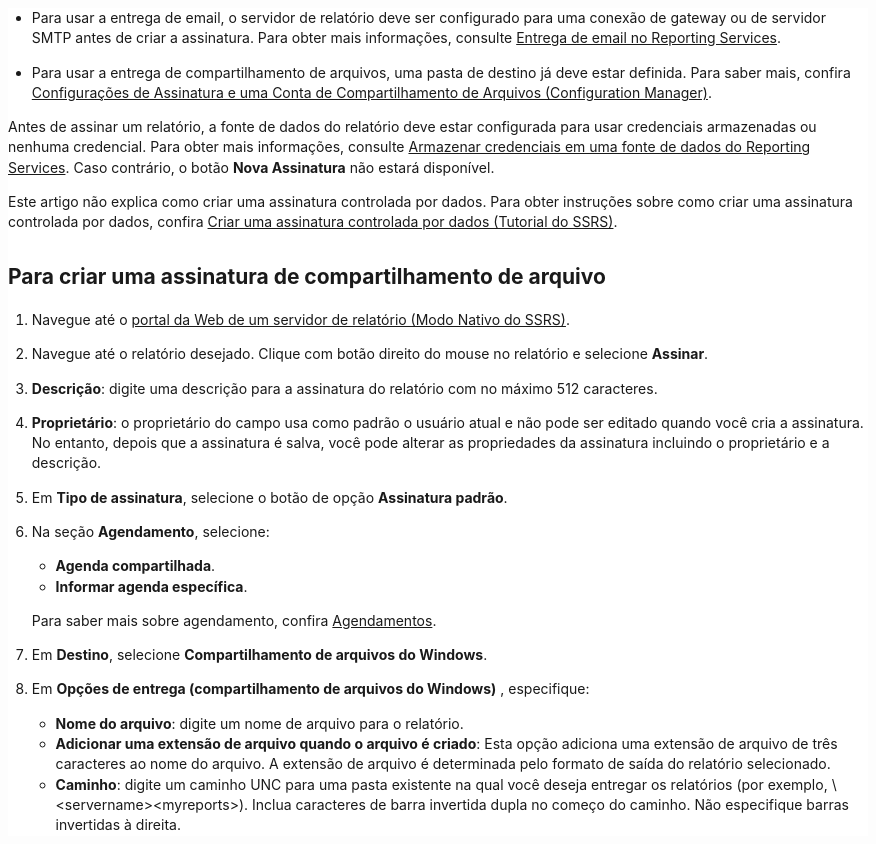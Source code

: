 -   Para usar a entrega de email, o servidor de relatório deve ser configurado para uma conexão de gateway ou de servidor SMTP antes de criar a assinatura. Para obter mais informações, consulte [Entrega de email no Reporting Services](../../reporting-services/subscriptions/e-mail-delivery-in-reporting-services.md).  
  
-   Para usar a entrega de compartilhamento de arquivos, uma pasta de destino já deve estar definida. Para saber mais, confira [Configurações de Assinatura e uma Conta de Compartilhamento de Arquivos (Configuration Manager)](../install-windows/subscription-settings-and-a-file-share-account-configuration-manager.md).  
  
 Antes de assinar um relatório, a fonte de dados do relatório deve estar configurada para usar credenciais armazenadas ou nenhuma credencial. Para obter mais informações, consulte [Armazenar credenciais em uma fonte de dados do Reporting Services](../../reporting-services/report-data/store-credentials-in-a-reporting-services-data-source.md). Caso contrário, o botão **Nova Assinatura** não estará disponível.  
  
 Este artigo não explica como criar uma assinatura controlada por dados. Para obter instruções sobre como criar uma assinatura controlada por dados, confira [Criar uma assinatura controlada por dados &#40;Tutorial do SSRS&#41;](../../reporting-services/create-a-data-driven-subscription-ssrs-tutorial.md).  
  
## <a name="bkmk_create_fileshare_subscription"></a> Para criar uma assinatura de compartilhamento de arquivo  
  
1. Navegue até o [portal da Web de um servidor de relatório (Modo Nativo do SSRS)](../../reporting-services/web-portal-ssrs-native-mode.md).  
  
2.  Navegue até o relatório desejado. Clique com botão direito do mouse no relatório e selecione **Assinar**.  
  
3.  **Descrição**: digite uma descrição para a assinatura do relatório com no máximo 512 caracteres.  
  
4.  **Proprietário**: o proprietário do campo usa como padrão o usuário atual e não pode ser editado quando você cria a assinatura. No entanto, depois que a assinatura é salva, você pode alterar as propriedades da assinatura incluindo o proprietário e a descrição.  

5. Em **Tipo de assinatura**, selecione o botão de opção **Assinatura padrão**.

6. Na seção **Agendamento**, selecione:  
   - **Agenda compartilhada**.  
   - **Informar agenda específica**.  

    Para saber mais sobre agendamento, confira [Agendamentos](../../reporting-services/subscriptions/schedules.md).
  
7. Em **Destino**, selecione **Compartilhamento de arquivos do Windows**.  
  
8. Em **Opções de entrega (compartilhamento de arquivos do Windows)** , especifique:  
   - **Nome do arquivo**: digite um nome de arquivo para o relatório.
   - **Adicionar uma extensão de arquivo quando o arquivo é criado**: Esta opção adiciona uma extensão de arquivo de três caracteres ao nome do arquivo. A extensão de arquivo é determinada pelo formato de saída do relatório selecionado.  
   - **Caminho**: digite um caminho UNC para uma pasta existente na qual você deseja entregar os relatórios (por exemplo, \\<servername\>\<myreports>). Inclua caracteres de barra invertida dupla no começo do caminho. Não especifique barras invertidas à direita.  
  